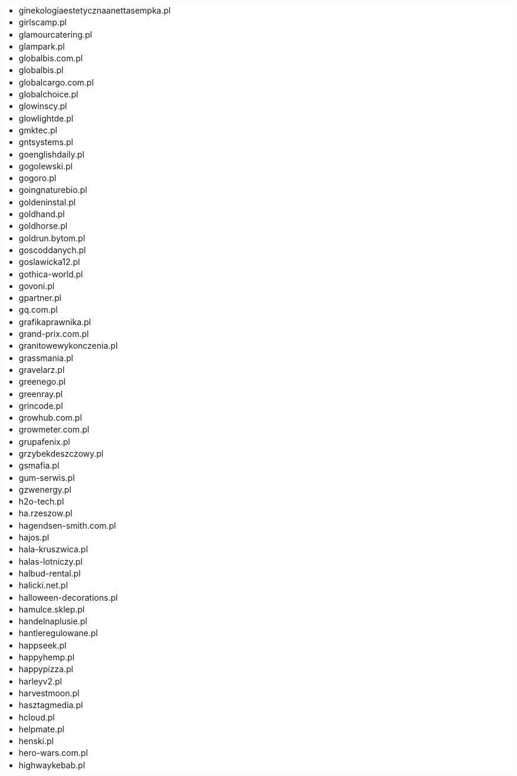 - ginekologiaestetycznaanettasempka.pl
- girlscamp.pl
- glamourcatering.pl
- glampark.pl
- globalbis.com.pl
- globalbis.pl
- globalcargo.com.pl
- globalchoice.pl
- glowinscy.pl
- glowlightde.pl
- gmktec.pl
- gntsystems.pl
- goenglishdaily.pl
- gogolewski.pl
- gogoro.pl
- goingnaturebio.pl
- goldeninstal.pl
- goldhand.pl
- goldhorse.pl
- goldrun.bytom.pl
- goscoddanych.pl
- goslawicka12.pl
- gothica-world.pl
- govoni.pl
- gpartner.pl
- gq.com.pl
- grafikaprawnika.pl
- grand-prix.com.pl
- granitowewykonczenia.pl
- grassmania.pl
- gravelarz.pl
- greenego.pl
- greenray.pl
- grincode.pl
- growhub.com.pl
- growmeter.com.pl
- grupafenix.pl
- grzybekdeszczowy.pl
- gsmafia.pl
- gum-serwis.pl
- gzwenergy.pl
- h2o-tech.pl
- ha.rzeszow.pl
- hagendsen-smith.com.pl
- hajos.pl
- hala-kruszwica.pl
- halas-lotniczy.pl
- halbud-rental.pl
- halicki.net.pl
- halloween-decorations.pl
- hamulce.sklep.pl
- handelnaplusie.pl
- hantleregulowane.pl
- happseek.pl
- happyhemp.pl
- happypizza.pl
- harleyv2.pl
- harvestmoon.pl
- hasztagmedia.pl
- hcloud.pl
- helpmate.pl
- henski.pl
- hero-wars.com.pl
- highwaykebab.pl